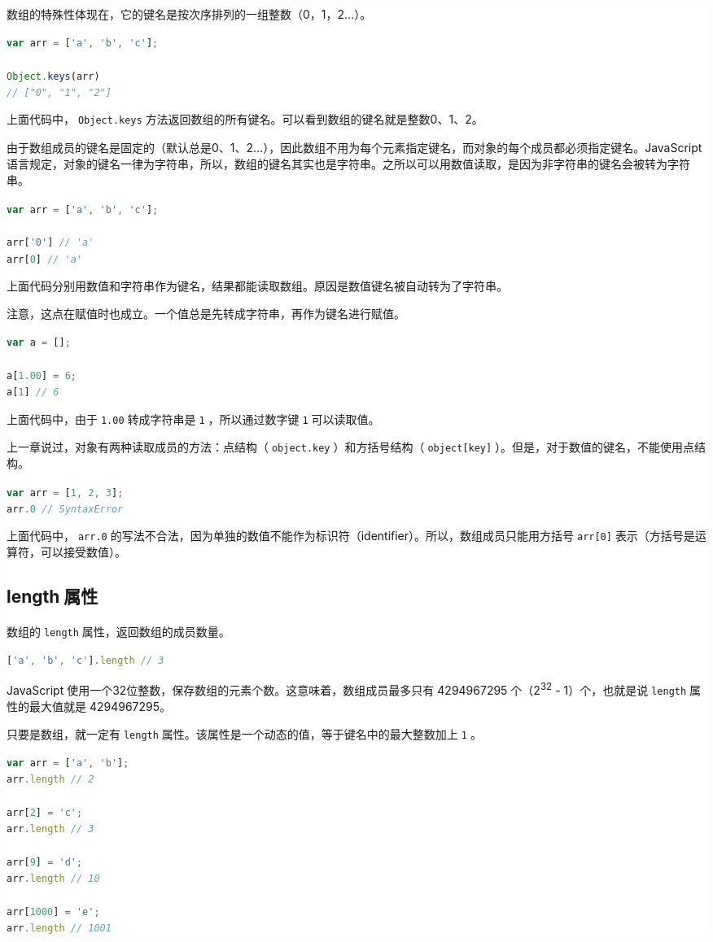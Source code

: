 数组的特殊性体现在，它的键名是按次序排列的一组整数（0，1，2...）。

```js
var arr = ['a', 'b', 'c'];

Object.keys(arr)
// ["0", "1", "2"]
```

上面代码中， `Object.keys` 方法返回数组的所有键名。可以看到数组的键名就是整数0、1、2。

由于数组成员的键名是固定的（默认总是0、1、2...），因此数组不用为每个元素指定键名，而对象的每个成员都必须指定键名。JavaScript 语言规定，对象的键名一律为字符串，所以，数组的键名其实也是字符串。之所以可以用数值读取，是因为非字符串的键名会被转为字符串。

```js
var arr = ['a', 'b', 'c'];

arr['0'] // 'a'
arr[0] // 'a'
```

上面代码分别用数值和字符串作为键名，结果都能读取数组。原因是数值键名被自动转为了字符串。

注意，这点在赋值时也成立。一个值总是先转成字符串，再作为键名进行赋值。

```js
var a = [];

a[1.00] = 6;
a[1] // 6
```

上面代码中，由于 `1.00` 转成字符串是 `1` ，所以通过数字键 `1` 可以读取值。

上一章说过，对象有两种读取成员的方法：点结构（ `object.key` ）和方括号结构（ `object[key]` ）。但是，对于数值的键名，不能使用点结构。

```js
var arr = [1, 2, 3];
arr.0 // SyntaxError
```

上面代码中， `arr.0` 的写法不合法，因为单独的数值不能作为标识符（identifier）。所以，数组成员只能用方括号 `arr[0]` 表示（方括号是运算符，可以接受数值）。

## length 属性

数组的 `length` 属性，返回数组的成员数量。

```js
['a', 'b', 'c'].length // 3
```

JavaScript 使用一个32位整数，保存数组的元素个数。这意味着，数组成员最多只有 4294967295 个（2<sup>32</sup> - 1）个，也就是说 `length` 属性的最大值就是 4294967295。

只要是数组，就一定有 `length` 属性。该属性是一个动态的值，等于键名中的最大整数加上 `1` 。

```js
var arr = ['a', 'b'];
arr.length // 2

arr[2] = 'c';
arr.length // 3

arr[9] = 'd';
arr.length // 10

arr[1000] = 'e';
arr.length // 1001
```
